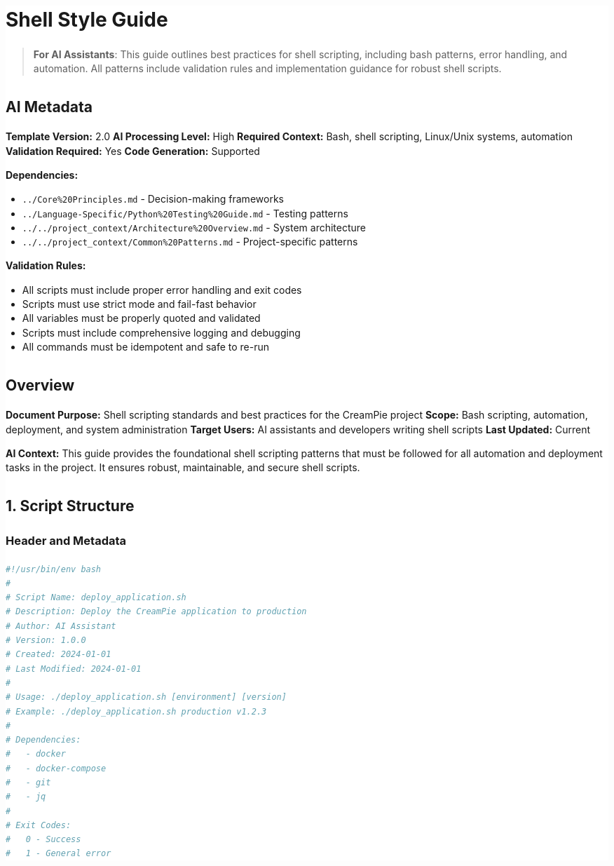 # Shell Style Guide

> **For AI Assistants**: This guide outlines best practices for shell scripting, including bash patterns, error handling, and automation. All patterns include validation rules and implementation guidance for robust shell scripts.

## AI Metadata

**Template Version:** 2.0
**AI Processing Level:** High
**Required Context:** Bash, shell scripting, Linux/Unix systems, automation
**Validation Required:** Yes
**Code Generation:** Supported

**Dependencies:**
- `../Core%20Principles.md` - Decision-making frameworks
- `../Language-Specific/Python%20Testing%20Guide.md` - Testing patterns
- `../../project_context/Architecture%20Overview.md` - System architecture
- `../../project_context/Common%20Patterns.md` - Project-specific patterns

**Validation Rules:**
- All scripts must include proper error handling and exit codes
- Scripts must use strict mode and fail-fast behavior
- All variables must be properly quoted and validated
- Scripts must include comprehensive logging and debugging
- All commands must be idempotent and safe to re-run

## Overview

**Document Purpose:** Shell scripting standards and best practices for the CreamPie project
**Scope:** Bash scripting, automation, deployment, and system administration
**Target Users:** AI assistants and developers writing shell scripts
**Last Updated:** Current

**AI Context:** This guide provides the foundational shell scripting patterns that must be followed for all automation and deployment tasks in the project. It ensures robust, maintainable, and secure shell scripts.

## 1. Script Structure

### Header and Metadata
```bash
#!/usr/bin/env bash
#
# Script Name: deploy_application.sh
# Description: Deploy the CreamPie application to production
# Author: AI Assistant
# Version: 1.0.0
# Created: 2024-01-01
# Last Modified: 2024-01-01
#
# Usage: ./deploy_application.sh [environment] [version]
# Example: ./deploy_application.sh production v1.2.3
#
# Dependencies:
#   - docker
#   - docker-compose
#   - git
#   - jq
#
# Exit Codes:
#   0 - Success
#   1 - General error
```